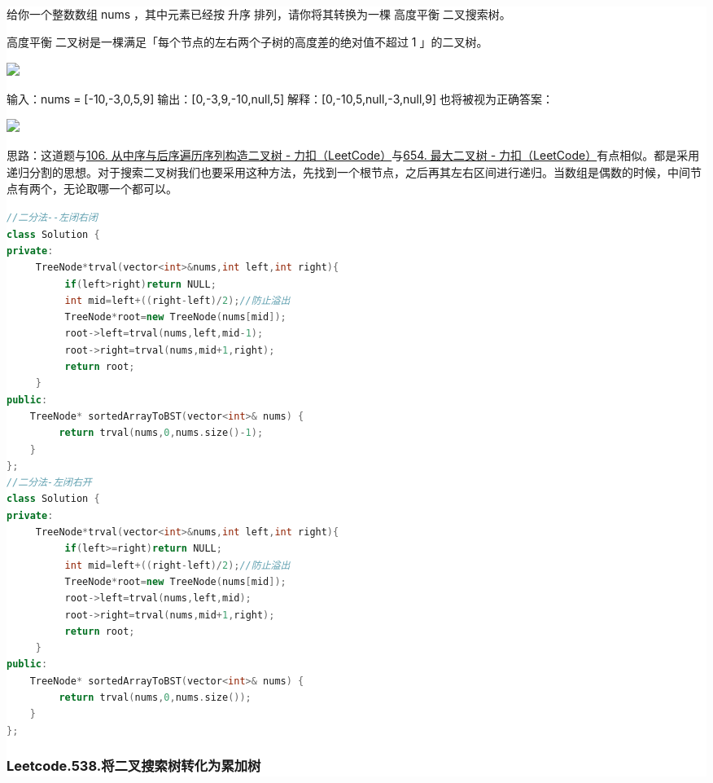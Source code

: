 给你一个整数数组 nums ，其中元素已经按 升序 排列，请你将其转换为一棵 高度平衡 二叉搜索树。

高度平衡 二叉树是一棵满足「每个节点的左右两个子树的高度差的绝对值不超过 1 」的二叉树。

![](https://assets.leetcode.com/uploads/2021/02/18/btree1.jpg)

输入：nums = [-10,-3,0,5,9]
输出：[0,-3,9,-10,null,5]
解释：[0,-10,5,null,-3,null,9] 也将被视为正确答案：

![](https://assets.leetcode.com/uploads/2021/02/18/btree2.jpg)

思路：这道题与[106. 从中序与后序遍历序列构造二叉树 - 力扣（LeetCode）](https://leetcode-cn.com/problems/construct-binary-tree-from-inorder-and-postorder-traversal/)与[654. 最大二叉树 - 力扣（LeetCode）](https://leetcode-cn.com/problems/maximum-binary-tree/submissions/)有点相似。都是采用递归分割的思想。对于搜索二叉树我们也要采用这种方法，先找到一个根节点，之后再其左右区间进行递归。当数组是偶数的时候，中间节点有两个，无论取哪一个都可以。

```c++
//二分法--左闭右闭
class Solution {
private:
     TreeNode*trval(vector<int>&nums,int left,int right){
          if(left>right)return NULL;
          int mid=left+((right-left)/2);//防止溢出
          TreeNode*root=new TreeNode(nums[mid]);
          root->left=trval(nums,left,mid-1);
          root->right=trval(nums,mid+1,right);
          return root;
     }
public:
    TreeNode* sortedArrayToBST(vector<int>& nums) {
         return trval(nums,0,nums.size()-1);
    }
};
//二分法-左闭右开
class Solution {
private:
     TreeNode*trval(vector<int>&nums,int left,int right){
          if(left>=right)return NULL;
          int mid=left+((right-left)/2);//防止溢出
          TreeNode*root=new TreeNode(nums[mid]);
          root->left=trval(nums,left,mid);
          root->right=trval(nums,mid+1,right);
          return root;
     }
public:
    TreeNode* sortedArrayToBST(vector<int>& nums) {
         return trval(nums,0,nums.size());
    }
};
```

### Leetcode.538.将二叉搜索树转化为累加树
